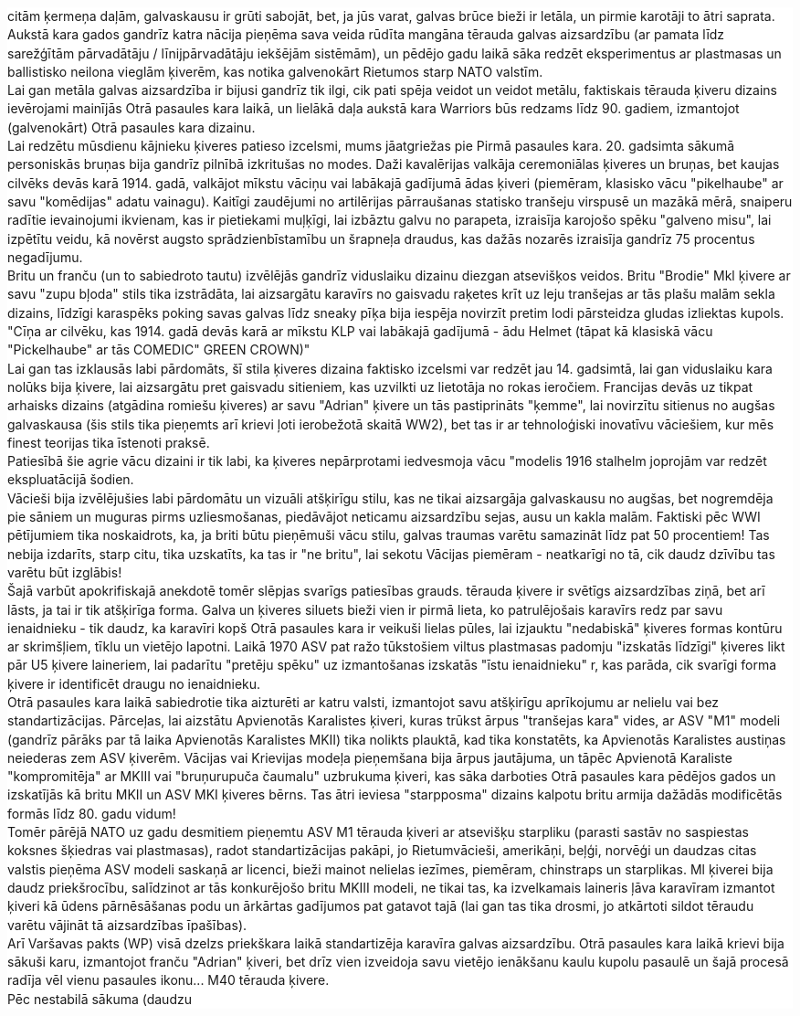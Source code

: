 citām ķermeņa daļām, galvaskausu ir grūti sabojāt, bet, ja jūs varat, galvas brūce bieži ir letāla, un pirmie karotāji to ātri saprata.<br/>Aukstā kara gados gandrīz katra nācija pieņēma sava veida rūdīta mangāna tērauda galvas aizsardzību (ar pamata līdz sarežģītām pārvadātāju / līnijpārvadātāju iekšējām sistēmām), un pēdējo gadu laikā sāka redzēt eksperimentus ar plastmasas un ballistisko neilona vieglām ķiverēm, kas notika galvenokārt Rietumos starp NATO valstīm.<br/>Lai gan metāla galvas aizsardzība ir bijusi gandrīz tik ilgi, cik pati spēja veidot un veidot metālu, faktiskais tērauda ķiveru dizains ievērojami mainījās Otrā pasaules kara laikā, un lielākā daļa aukstā kara Warriors būs redzams līdz 90. gadiem, izmantojot (galvenokārt) Otrā pasaules kara dizainu.<br/>Lai redzētu mūsdienu kājnieku ķiveres patieso izcelsmi, mums jāatgriežas pie Pirmā pasaules kara. 20. gadsimta sākumā personiskās bruņas bija gandrīz pilnībā izkritušas no modes. Daži kavalērijas valkāja ceremoniālas ķiveres un bruņas, bet kaujas cilvēks devās karā 1914. gadā, valkājot mīkstu vāciņu vai labākajā gadījumā ādas ķiveri (piemēram, klasisko vācu "pikelhaube" ar savu "komēdijas" adatu vainagu). Kaitīgi zaudējumi no artilērijas pārraušanas statisko tranšeju virspusē un mazākā mērā, snaiperu radītie ievainojumi ikvienam, kas ir pietiekami muļķīgi, lai izbāztu galvu no parapeta, izraisīja karojošo spēku "galveno misu", lai izpētītu veidu, kā novērst augsto sprādzienbīstamību un šrapneļa draudus, kas dažās nozarēs izraisīja gandrīz 75 procentus negadījumu.<br/>Britu un franču (un to sabiedroto tautu) izvēlējās gandrīz viduslaiku dizainu diezgan atsevišķos veidos. Britu "Brodie" Mkl ķivere ar savu "zupu bļoda" stils tika izstrādāta, lai aizsargātu karavīrs no gaisvadu raķetes krīt uz leju tranšejas ar tās plašu malām sekla dizains, līdzīgi karaspēks poking savas galvas līdz sneaky pīķa bija iespēja novirzīt pretim lodi pārsteidza gludas izliektas kupols.<br/>"Cīņa ar cilvēku, kas 1914. gadā devās karā ar mīkstu KLP vai labākajā gadījumā - ādu Helmet (tāpat kā klasiskā vācu "Pickelhaube" ar tās COMEDIC" GREEN CROWN)"<br/>Lai gan tas izklausās labi pārdomāts, šī stila ķiveres dizaina faktisko izcelsmi var redzēt jau 14. gadsimtā, lai gan viduslaiku kara nolūks bija ķivere, lai aizsargātu pret gaisvadu sitieniem, kas uzvilkti uz lietotāja no rokas ieročiem. Francijas devās uz tikpat arhaisks dizains (atgādina romiešu ķiveres) ar savu "Adrian" ķivere un tās pastiprināts "ķemme", lai novirzītu sitienus no augšas galvaskausa (šis stils tika pieņemts arī krievi ļoti ierobežotā skaitā WW2), bet tas ir ar tehnoloģiski inovatīvu vāciešiem, kur mēs finest teorijas tika īstenoti praksē.<br/>Patiesībā šie agrie vācu dizaini ir tik labi, ka ķiveres nepārprotami iedvesmoja vācu "modelis 1916 stalhelm joprojām var redzēt ekspluatācijā šodien.<br/>Vācieši bija izvēlējušies labi pārdomātu un vizuāli atšķirīgu stilu, kas ne tikai aizsargāja galvaskausu no augšas, bet nogremdēja pie sāniem un muguras pirms uzliesmošanas, piedāvājot neticamu aizsardzību sejas, ausu un kakla malām. Faktiski pēc WWI pētījumiem tika noskaidrots, ka, ja briti būtu pieņēmuši vācu stilu, galvas traumas varētu samazināt līdz pat 50 procentiem! Tas nebija izdarīts, starp citu, tika uzskatīts, ka tas ir "ne britu", lai sekotu Vācijas piemēram - neatkarīgi no tā, cik daudz dzīvību tas varētu būt izglābis!<br/>Šajā varbūt apokrifiskajā anekdotē tomēr slēpjas svarīgs patiesības grauds. tērauda ķivere ir svētīgs aizsardzības ziņā, bet arī lāsts, ja tai ir tik atšķirīga forma. Galva un ķiveres siluets bieži vien ir pirmā lieta, ko patrulējošais karavīrs redz par savu ienaidnieku - tik daudz, ka karavīri kopš Otrā pasaules kara ir veikuši lielas pūles, lai izjauktu "nedabiskā" ķiveres formas kontūru ar skrimšļiem, tīklu un vietējo lapotni. Laikā 1970 ASV pat ražo tūkstošiem viltus plastmasas padomju "izskatās līdzīgi" ķiveres likt pār U5 ķivere laineriem, lai padarītu "pretēju spēku" uz izmantošanas izskatās "īstu ienaidnieku" r, kas parāda, cik svarīgi forma ķivere ir identificēt draugu no ienaidnieku.<br/>Otrā pasaules kara laikā sabiedrotie tika aizturēti ar katru valsti, izmantojot savu atšķirīgu aprīkojumu ar nelielu vai bez standartizācijas. Pārceļas, lai aizstātu Apvienotās Karalistes ķiveri, kuras trūkst ārpus "tranšejas kara" vides, ar ASV "M1" modeli (gandrīz pārāks par tā laika Apvienotās Karalistes MKII) tika nolikts plauktā, kad tika konstatēts, ka Apvienotās Karalistes austiņas neiederas zem ASV ķiverēm. Vācijas vai Krievijas modeļa pieņemšana bija ārpus jautājuma, un tāpēc Apvienotā Karaliste "kompromitēja" ar MKIII vai "bruņurupuča čaumalu" uzbrukuma ķiveri, kas sāka darboties Otrā pasaules kara pēdējos gados un izskatījās kā britu MKII un ASV MKI ķiveres bērns. Tas ātri ieviesa "starpposma" dizains kalpotu britu armija dažādās modificētās formās līdz 80. gadu vidum!<br/>Tomēr pārējā NATO uz gadu desmitiem pieņemtu ASV M1 tērauda ķiveri ar atsevišķu starpliku (parasti sastāv no saspiestas koksnes šķiedras vai plastmasas), radot standartizācijas pakāpi, jo Rietumvācieši, amerikāņi, beļģi, norvēģi un daudzas citas valstis pieņēma ASV modeli saskaņā ar licenci, bieži mainot nelielas iezīmes, piemēram, chinstraps un starplikas. Ml ķiverei bija daudz priekšrocību, salīdzinot ar tās konkurējošo britu MKIII modeli, ne tikai tas, ka izvelkamais laineris ļāva karavīram izmantot ķiveri kā ūdens pārnēsāšanas podu un ārkārtas gadījumos pat gatavot tajā (lai gan tas tika drosmi, jo atkārtoti sildot tēraudu varētu vājināt tā aizsardzības īpašības).<br/>Arī Varšavas pakts (WP) visā dzelzs priekškara laikā standartizēja karavīra galvas aizsardzību. Otrā pasaules kara laikā krievi bija sākuši karu, izmantojot franču "Adrian" ķiveri, bet drīz vien izveidoja savu vietējo ienākšanu kaulu kupolu pasaulē un šajā procesā radīja vēl vienu pasaules ikonu... M40 tērauda ķivere.<br/>Pēc nestabilā sākuma (daudzu